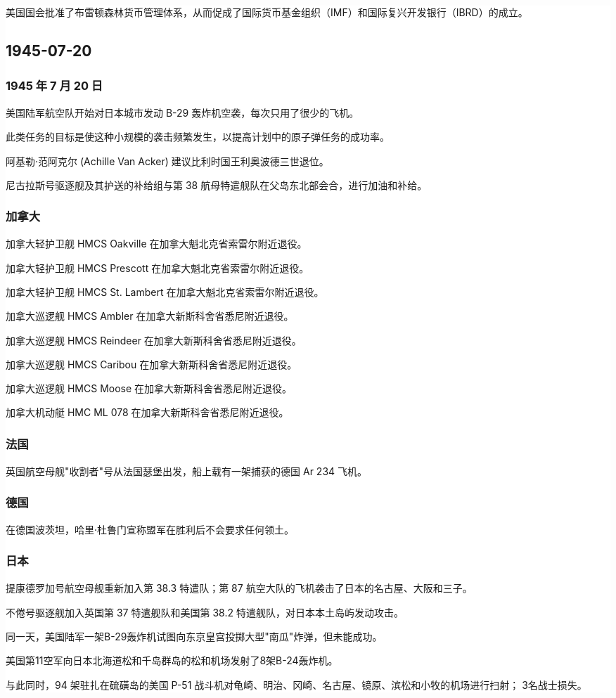 美国国会批准了布雷顿森林货币管理体系，从而促成了国际货币基金组织（IMF）和国际复兴开发银行（IBRD）的成立。

## 1945-07-20

### 1945 年 7 月 20 日

美国陆军航空队开始对日本城市发动 B-29 轰炸机空袭，每次只用了很少的飞机。

此类任务的目标是使这种小规模的袭击频繁发生，以提高计划中的原子弹任务的成功率。

阿基勒·范阿克尔 (Achille Van Acker) 建议比利时国王利奥波德三世退位。

尼古拉斯号驱逐舰及其护送的补给组与第 38
航母特遣舰队在父岛东北部会合，进行加油和补给。

### 加拿大

加拿大轻护卫舰 HMCS Oakville 在加拿大魁北克省索雷尔附近退役。

加拿大轻护卫舰 HMCS Prescott 在加拿大魁北克省索雷尔附近退役。

加拿大轻护卫舰 HMCS St. Lambert 在加拿大魁北克省索雷尔附近退役。

加拿大巡逻舰 HMCS Ambler 在加拿大新斯科舍省悉尼附近退役。

加拿大巡逻舰 HMCS Reindeer 在加拿大新斯科舍省悉尼附近退役。

加拿大巡逻舰 HMCS Caribou 在加拿大新斯科舍省悉尼附近退役。

加拿大巡逻舰 HMCS Moose 在加拿大新斯科舍省悉尼附近退役。

加拿大机动艇 HMC ML 078 在加拿大新斯科舍省悉尼附近退役。

### 法国

英国航空母舰"收割者"号从法国瑟堡出发，船上载有一架捕获的德国 Ar 234
飞机。

### 德国

在德国波茨坦，哈里·杜鲁门宣称盟军在胜利后不会要求任何领土。

### 日本

提康德罗加号航空母舰重新加入第 38.3 特遣队；第 87
航空大队的飞机袭击了日本的名古屋、大阪和三子。

不倦号驱逐舰加入英国第 37 特遣舰队和美国第 38.2
特遣舰队，对日本本土岛屿发动攻击。

同一天，美国陆军一架B-29轰炸机试图向东京皇宫投掷大型"南瓜"炸弹，但未能成功。

美国第11空军向日本北海道松和千岛群岛的松和机场发射了8架B-24轰炸机。

与此同时，94 架驻扎在硫磺岛的美国 P-51
战斗机对龟崎、明治、冈崎、名古屋、镜原、滨松和小牧的机场进行扫射；
3名战士损失。
